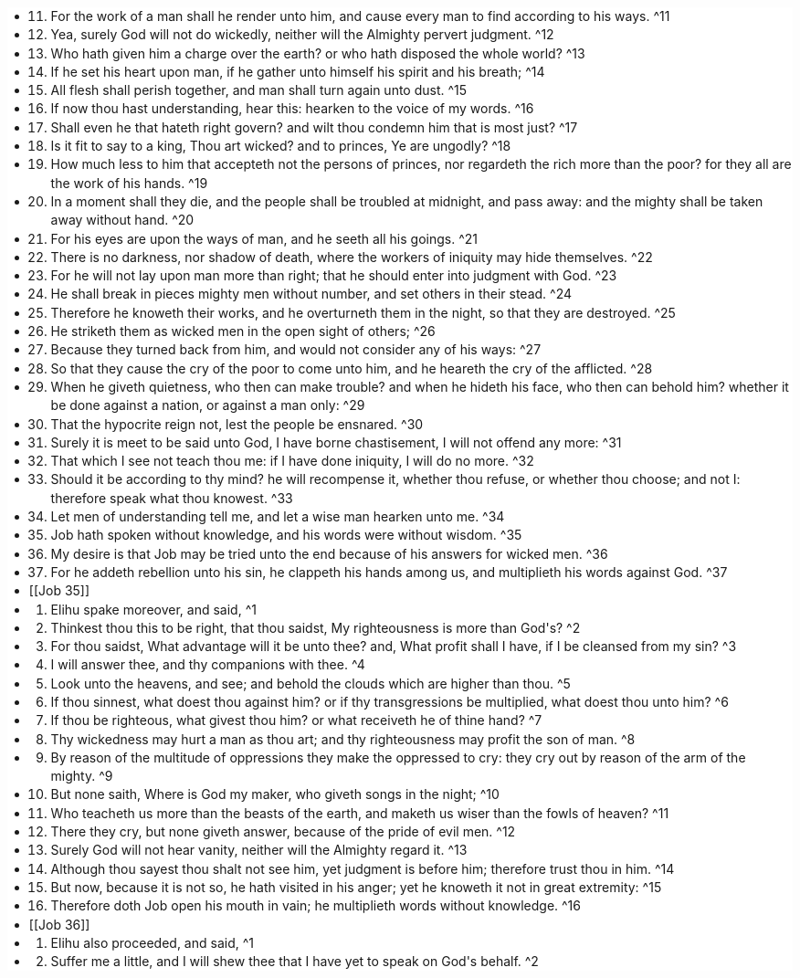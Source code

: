 - 11. For the work of a man shall he render unto him, and cause every man to find according to his ways. ^11
- 12. Yea, surely God will not do wickedly, neither will the Almighty pervert judgment. ^12
- 13. Who hath given him a charge over the earth? or who hath disposed the whole world? ^13
- 14. If he set his heart upon man, if he gather unto himself his spirit and his breath; ^14
- 15. All flesh shall perish together, and man shall turn again unto dust. ^15
- 16. If now thou hast understanding, hear this: hearken to the voice of my words. ^16
- 17. Shall even he that hateth right govern? and wilt thou condemn him that is most just? ^17
- 18. Is it fit to say to a king, Thou art wicked? and to princes, Ye are ungodly? ^18
- 19. How much less to him that accepteth not the persons of princes, nor regardeth the rich more than the poor? for they all are the work of his hands. ^19
- 20. In a moment shall they die, and the people shall be troubled at midnight, and pass away: and the mighty shall be taken away without hand. ^20
- 21. For his eyes are upon the ways of man, and he seeth all his goings. ^21
- 22. There is no darkness, nor shadow of death, where the workers of iniquity may hide themselves. ^22
- 23. For he will not lay upon man more than right; that he should enter into judgment with God. ^23
- 24. He shall break in pieces mighty men without number, and set others in their stead. ^24
- 25. Therefore he knoweth their works, and he overturneth them in the night, so that they are destroyed. ^25
- 26. He striketh them as wicked men in the open sight of others; ^26
- 27. Because they turned back from him, and would not consider any of his ways: ^27
- 28. So that they cause the cry of the poor to come unto him, and he heareth the cry of the afflicted. ^28
- 29. When he giveth quietness, who then can make trouble? and when he hideth his face, who then can behold him? whether it be done against a nation, or against a man only: ^29
- 30. That the hypocrite reign not, lest the people be ensnared. ^30
- 31. Surely it is meet to be said unto God, I have borne chastisement, I will not offend any more: ^31
- 32. That which I see not teach thou me: if I have done iniquity, I will do no more. ^32
- 33. Should it be according to thy mind? he will recompense it, whether thou refuse, or whether thou choose; and not I: therefore speak what thou knowest. ^33
- 34. Let men of understanding tell me, and let a wise man hearken unto me. ^34
- 35. Job hath spoken without knowledge, and his words were without wisdom. ^35
- 36. My desire is that Job may be tried unto the end because of his answers for wicked men. ^36
- 37. For he addeth rebellion unto his sin, he clappeth his hands among us, and multiplieth his words against God. ^37
- [[Job 35]]
- 1. Elihu spake moreover, and said, ^1
- 2. Thinkest thou this to be right, that thou saidst, My righteousness is more than God's? ^2
- 3. For thou saidst, What advantage will it be unto thee? and, What profit shall I have, if I be cleansed from my sin? ^3
- 4. I will answer thee, and thy companions with thee. ^4
- 5. Look unto the heavens, and see; and behold the clouds which are higher than thou. ^5
- 6. If thou sinnest, what doest thou against him? or if thy transgressions be multiplied, what doest thou unto him? ^6
- 7. If thou be righteous, what givest thou him? or what receiveth he of thine hand? ^7
- 8. Thy wickedness may hurt a man as thou art; and thy righteousness may profit the son of man. ^8
- 9. By reason of the multitude of oppressions they make the oppressed to cry: they cry out by reason of the arm of the mighty. ^9
- 10. But none saith, Where is God my maker, who giveth songs in the night; ^10
- 11. Who teacheth us more than the beasts of the earth, and maketh us wiser than the fowls of heaven? ^11
- 12. There they cry, but none giveth answer, because of the pride of evil men. ^12
- 13. Surely God will not hear vanity, neither will the Almighty regard it. ^13
- 14. Although thou sayest thou shalt not see him, yet judgment is before him; therefore trust thou in him. ^14
- 15. But now, because it is not so, he hath visited in his anger; yet he knoweth it not in great extremity: ^15
- 16. Therefore doth Job open his mouth in vain; he multiplieth words without knowledge. ^16
- [[Job 36]]
- 1. Elihu also proceeded, and said, ^1
- 2. Suffer me a little, and I will shew thee that I have yet to speak on God's behalf. ^2